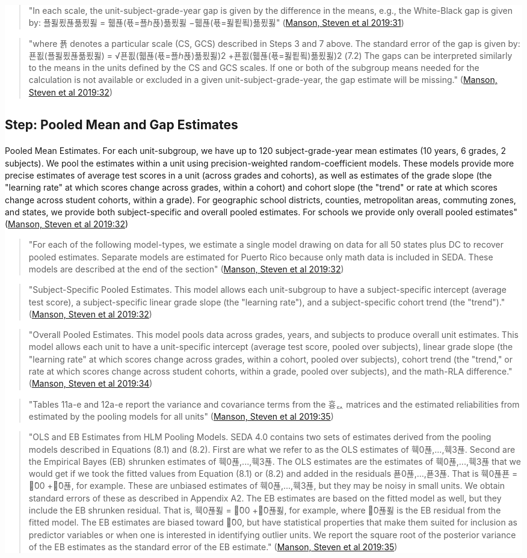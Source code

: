 > "In each scale, the unit-subject-grade-year gap is given by the difference in the means, e.g., the White-Black gap is given by: 푤푏푔푢푦푔푏 = 휇푢(푟=푤ℎ푡)푦푔푏 −휇푢(푟=푏푙푘)푦푔푏" ([Manson, Steven et al 2019:31](zotero://open-pdf/library/items/Q5HJYYT3?page=31))

> "where 푥 denotes a particular scale (CS, GCS) described in Steps 3 and 7 above. The standard error of the gap is given by: 푠푒(푤푏푔푢푦푔푏) = √푠푒(휇푢(푟=푤ℎ푡)푦푔푏)2 +푠푒(휇푢(푟=푏푙푘)푦푔푏)2 (7.2) The gaps can be interpreted similarly to the means in the units defined by the CS and GCS scales. If one or both of the subgroup means needed for the calculation is not available or excluded in a given unit-subject-grade-year, the gap estimate will be missing." ([Manson, Steven et al 2019:32](zotero://open-pdf/library/items/Q5HJYYT3?page=32))

## Step: Pooled Mean and Gap Estimates 
Pooled Mean Estimates. For each unit-subgroup, we have up to 120 subject-grade-year mean estimates (10 years, 6 grades, 2 subjects). We pool the estimates within a unit using precision-weighted random-coefficient models. These models provide more precise estimates of average test scores in a unit (across grades and cohorts), as well as estimates of the grade slope (the "learning rate" at which scores change across grades, within a cohort) and cohort slope (the "trend" or rate at which scores change across student cohorts, within a grade). For geographic school districts, counties, metropolitan areas, commuting zones, and states, we provide both subject-specific and overall pooled estimates. For schools we provide only overall pooled estimates" ([Manson, Steven et al 2019:32](zotero://open-pdf/library/items/Q5HJYYT3?page=32))

> "For each of the following model-types, we estimate a single model drawing on data for all 50 states plus DC to recover pooled estimates. Separate models are estimated for Puerto Rico because only math data is included in SEDA. These models are described at the end of the section" ([Manson, Steven et al 2019:32](zotero://open-pdf/library/items/Q5HJYYT3?page=32))

> "Subject-Specific Pooled Estimates. This model allows each unit-subgroup to have a subject-specific intercept (average test score), a subject-specific linear grade slope (the "learning rate"), and a subject-specific cohort trend (the "trend")." ([Manson, Steven et al 2019:32](zotero://open-pdf/library/items/Q5HJYYT3?page=32))

> "Overall Pooled Estimates. This model pools data across grades, years, and subjects to produce overall unit estimates. This model allows each unit to have a unit-specific intercept (average test score, pooled over subjects), linear grade slope (the "learning rate" at which scores change across grades, within a cohort, pooled over subjects), cohort trend (the "trend," or rate at which scores change across student cohorts, within a grade, pooled over subjects), and the math-RLA difference." ([Manson, Steven et al 2019:34](zotero://open-pdf/library/items/Q5HJYYT3?page=34))

> "Tables 11a-e and 12a-e report the variance and covariance terms from the 흉ퟐ matrices and the estimated reliabilities from estimated by the pooling models for all units" ([Manson, Steven et al 2019:35](zotero://open-pdf/library/items/Q5HJYYT3?page=35))

> "OLS and EB Estimates from HLM Pooling Models. SEDA 4.0 contains two sets of estimates derived from the pooling models described in Equations (8.1) and (8.2). First are what we refer to as the OLS estimates of 훽0푢,...,훽3푢. Second are the Empirical Bayes (EB) shrunken estimates of 훽0푢,...,훽3푢. The OLS estimates are the estimates of 훽0푢,...,훽3푢 that we would get if we took the fitted values from Equation (8.1) or (8.2) and added in the residuals 푣0푢,...,푣3푢. That is 훽0푢푠 = 훾̂00 +푣̂0푢, for example. These are unbiased estimates of 훽0푢,...,훽3푢, but they may be noisy in small units. We obtain standard errors of these as described in Appendix A2. The EB estimates are based on the fitted model as well, but they include the EB shrunken residual. That is, 훽0푢푏 = 훾̂00 +푣̂0푢푏, for example, where 푣̂0푢푏 is the EB residual from the fitted model. The EB estimates are biased toward 훾̂00, but have statistical properties that make them suited for inclusion as predictor variables or when one is interested in identifying outlier units. We report the square root of the posterior variance of the EB estimates as the standard error of the EB estimate." ([Manson, Steven et al 2019:35](zotero://open-pdf/library/items/Q5HJYYT3?page=35))

